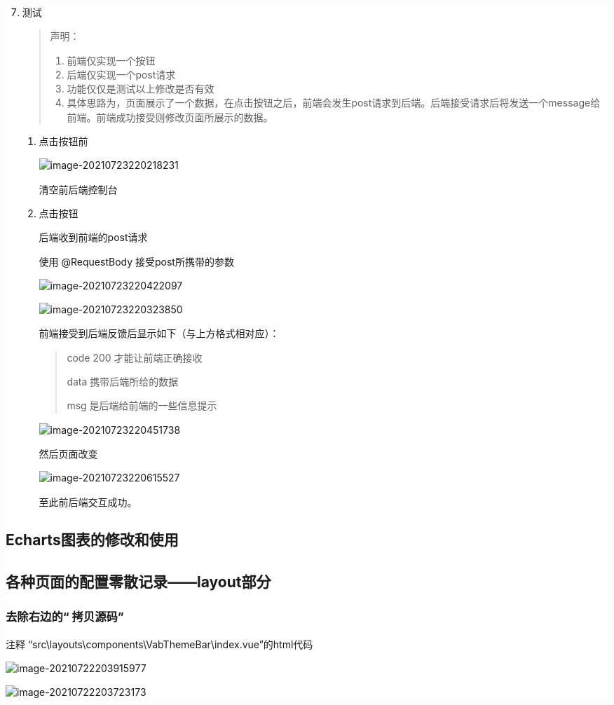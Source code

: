 7. 测试

   > 声明：
   >
   > 1. 前端仅实现一个按钮
   > 2. 后端仅实现一个post请求
   > 3. 功能仅仅是测试以上修改是否有效
   > 4. 具体思路为，页面展示了一个数据，在点击按钮之后，前端会发生post请求到后端。后端接受请求后将发送一个message给前端。前端成功接受则修改页面所展示的数据。

   1. 点击按钮前

      ![image-20210723220218231](https://gitee.com/andyxiaopeng/picbed/raw/master/pic/image-20210723220218231.png)

      清空前后端控制台

   2. 点击按钮

      后端收到前端的post请求

      使用 @RequestBody 接受post所携带的参数

      ![image-20210723220422097](https://gitee.com/andyxiaopeng/picbed/raw/master/pic/image-20210723220422097.png)

      ![image-20210723220323850](https://gitee.com/andyxiaopeng/picbed/raw/master/pic/image-20210723220323850.png)

      前端接受到后端反馈后显示如下（与上方格式相对应）：

      > code 200 才能让前端正确接收
      >
      > data 携带后端所给的数据
      >
      > msg 是后端给前端的一些信息提示

      ![image-20210723220451738](https://gitee.com/andyxiaopeng/picbed/raw/master/pic/image-20210723220451738.png)

      然后页面改变

      ![image-20210723220615527](https://gitee.com/andyxiaopeng/picbed/raw/master/pic/image-20210723220615527.png)

      至此前后端交互成功。

## Echarts图表的修改和使用



## 各种页面的配置零散记录——layout部分

### 去除右边的“ 拷贝源码”

注释 “src\layouts\components\VabThemeBar\index.vue”的html代码

![image-20210722203915977](https://gitee.com/andyxiaopeng/picbed/raw/master/pic/image-20210722203915977.png)

![image-20210722203723173](https://gitee.com/andyxiaopeng/picbed/raw/master/pic/image-20210722203723173.png)
